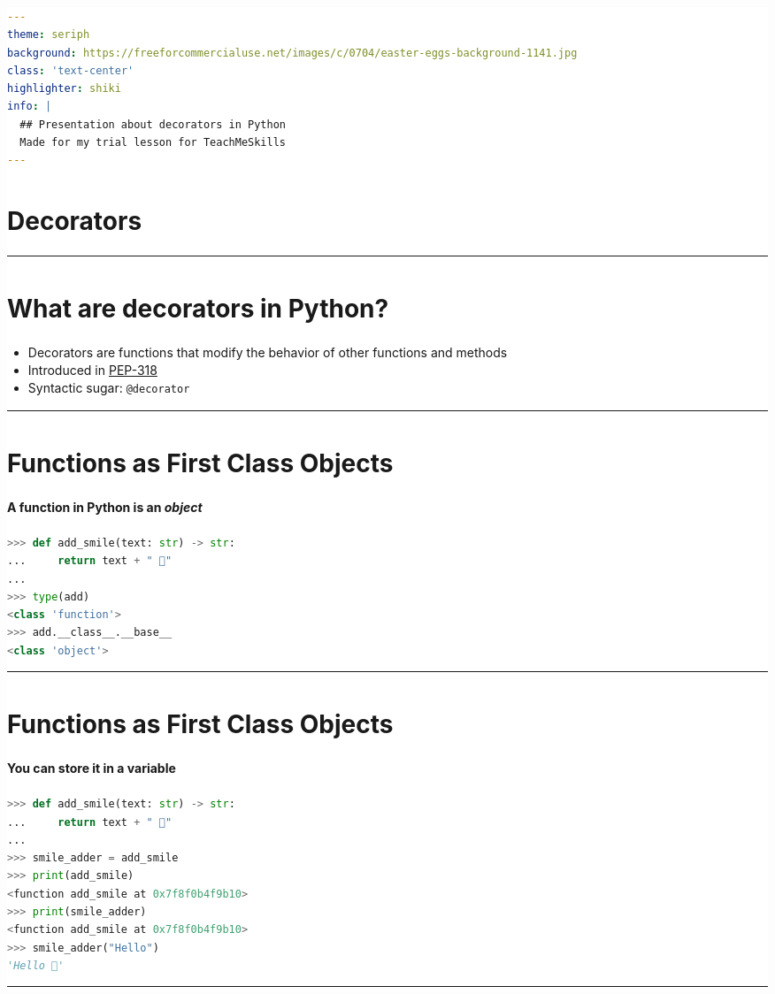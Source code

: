 ```yaml
---
theme: seriph
background: https://freeforcommercialuse.net/images/c/0704/easter-eggs-background-1141.jpg
class: 'text-center'
highlighter: shiki
info: |
  ## Presentation about decorators in Python
  Made for my trial lesson for TeachMeSkills
---
```


# Decorators

---

# What are decorators in Python?

<v-clicks>

- Decorators are functions that modify the behavior of other functions and methods
- Introduced in [PEP-318](https://www.python.org/dev/peps/pep-0318/)
- Syntactic sugar: `@decorator`

</v-clicks>

---

# Functions as First Class Objects

#### A function in Python is an *object*

```python {0|1-3|4|4-5|6|6-7|all}
>>> def add_smile(text: str) -> str:
...     return text + " 🙂"
...
>>> type(add)
<class 'function'>
>>> add.__class__.__base__
<class 'object'>
```

---

# Functions as First Class Objects

#### You can store it in a variable

```python {1-3|4|5-8|9-10|all}
>>> def add_smile(text: str) -> str:
...     return text + " 🙂"
...
>>> smile_adder = add_smile
>>> print(add_smile)
<function add_smile at 0x7f8f0b4f9b10>
>>> print(smile_adder)
<function add_smile at 0x7f8f0b4f9b10>
>>> smile_adder("Hello")
'Hello 🙂'
```

---